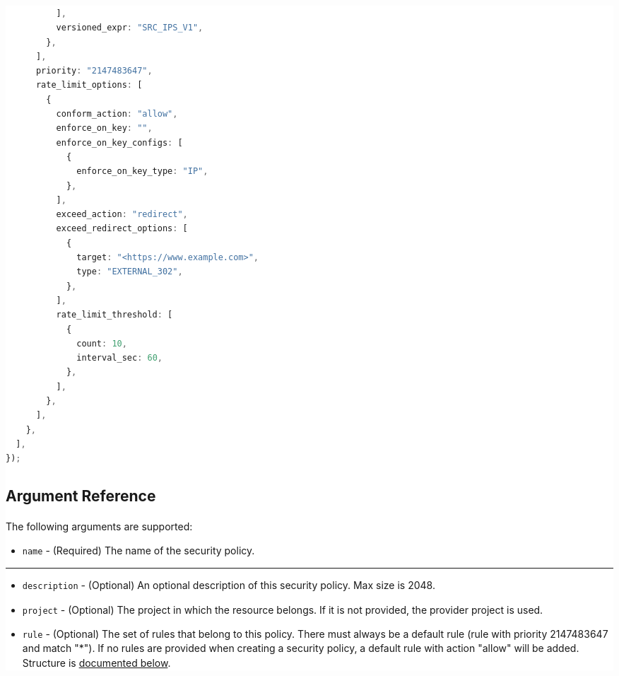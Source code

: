 ```typescript
          ],
          versioned_expr: "SRC_IPS_V1",
        },
      ],
      priority: "2147483647",
      rate_limit_options: [
        {
          conform_action: "allow",
          enforce_on_key: "",
          enforce_on_key_configs: [
            {
              enforce_on_key_type: "IP",
            },
          ],
          exceed_action: "redirect",
          exceed_redirect_options: [
            {
              target: "<https://www.example.com>",
              type: "EXTERNAL_302",
            },
          ],
          rate_limit_threshold: [
            {
              count: 10,
              interval_sec: 60,
            },
          ],
        },
      ],
    },
  ],
});

```

## Argument Reference

The following arguments are supported:

* `name` - (Required) The name of the security policy.

***

*   `description` - (Optional) An optional description of this security policy. Max size is 2048.

*   `project` - (Optional) The project in which the resource belongs. If it
    is not provided, the provider project is used.

*   `rule` - (Optional) The set of rules that belong to this policy. There must always be a default
    rule (rule with priority 2147483647 and match "\*"). If no rules are provided when creating a
    security policy, a default rule with action "allow" will be added. Structure is [documented below](#nested_rule).
